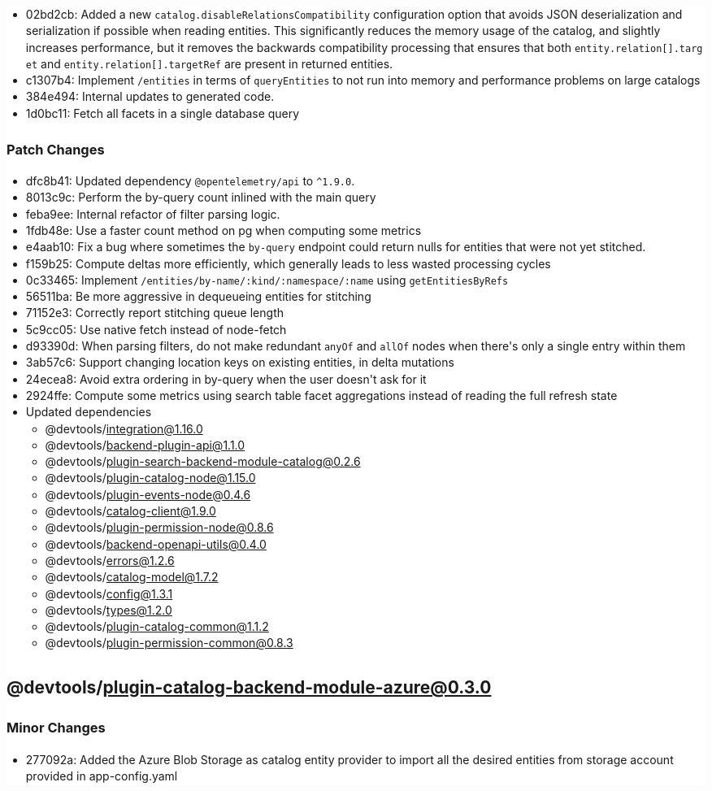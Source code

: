 - 02bd2cb: Added a new `catalog.disableRelationsCompatibility` configuration option that avoids JSON deserialization and serialization if possible when reading entities. This significantly reduces the memory usage of the catalog, and slightly increases performance, but it removes the backwards compatibility processing that ensures that both `entity.relation[].target` and `entity.relation[].targetRef` are present in returned entities.
- c1307b4: Implement `/entities` in terms of `queryEntities` to not run into memory and performance problems on large catalogs
- 384e494: Internal updates to generated code.
- 1d0bc11: Fetch all facets in a single database query

### Patch Changes

- dfc8b41: Updated dependency `@opentelemetry/api` to `^1.9.0`.
- 8013c9c: Perform the by-query count inlined with the main query
- feba9ee: Internal refactor of filter parsing logic.
- 1fdb48e: Use a faster count method on pg when computing some metrics
- e4aab10: Fix a bug where sometimes the `by-query` endpoint could return nulls for entities that were not yet stitched.
- f159b25: Compute deltas more efficiently, which generally leads to less wasted processing cycles
- 0c33465: Implement `/entities/by-name/:kind/:namespace/:name` using `getEntitiesByRefs`
- 56511ba: Be more aggressive in dequeueing entities for stitching
- 71152e3: Correctly report stitching queue length
- 5c9cc05: Use native fetch instead of node-fetch
- d93390d: When parsing filters, do not make redundant `anyOf` and `allOf` nodes when there's only a single entry within them
- 3ab57c6: Support changing location keys on existing entities, in delta mutations
- 24ecea8: Avoid extra ordering in by-query when the user doesn't ask for it
- 2924ffe: Compute some metrics using search table facet aggregations instead of reading the full refresh state
- Updated dependencies
  - @devtools/integration@1.16.0
  - @devtools/backend-plugin-api@1.1.0
  - @devtools/plugin-search-backend-module-catalog@0.2.6
  - @devtools/plugin-catalog-node@1.15.0
  - @devtools/plugin-events-node@0.4.6
  - @devtools/catalog-client@1.9.0
  - @devtools/plugin-permission-node@0.8.6
  - @devtools/backend-openapi-utils@0.4.0
  - @devtools/errors@1.2.6
  - @devtools/catalog-model@1.7.2
  - @devtools/config@1.3.1
  - @devtools/types@1.2.0
  - @devtools/plugin-catalog-common@1.1.2
  - @devtools/plugin-permission-common@0.8.3

## @devtools/plugin-catalog-backend-module-azure@0.3.0

### Minor Changes

- 277092a: Added the Azure Blob Storage as catalog entity provider to import all the desired entities from storage account provided in app-config.yaml
